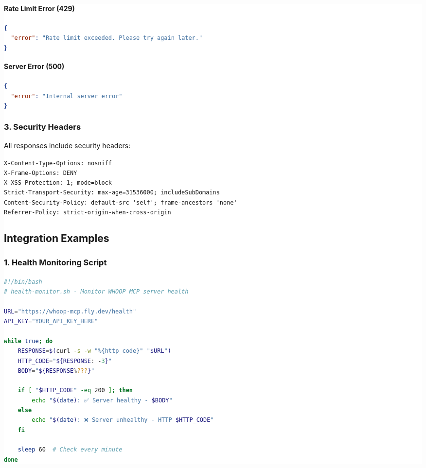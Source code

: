 #### Rate Limit Error (429)
```json
{
  "error": "Rate limit exceeded. Please try again later."
}
```

#### Server Error (500)
```json
{
  "error": "Internal server error"
}
```

### 3. Security Headers

All responses include security headers:
```http
X-Content-Type-Options: nosniff
X-Frame-Options: DENY
X-XSS-Protection: 1; mode=block
Strict-Transport-Security: max-age=31536000; includeSubDomains
Content-Security-Policy: default-src 'self'; frame-ancestors 'none'
Referrer-Policy: strict-origin-when-cross-origin
```

## Integration Examples

### 1. Health Monitoring Script

```bash
#!/bin/bash
# health-monitor.sh - Monitor WHOOP MCP server health

URL="https://whoop-mcp.fly.dev/health"
API_KEY="YOUR_API_KEY_HERE"

while true; do
    RESPONSE=$(curl -s -w "%{http_code}" "$URL")
    HTTP_CODE="${RESPONSE: -3}"
    BODY="${RESPONSE%???}"
    
    if [ "$HTTP_CODE" -eq 200 ]; then
        echo "$(date): ✅ Server healthy - $BODY"
    else
        echo "$(date): ❌ Server unhealthy - HTTP $HTTP_CODE"
    fi
    
    sleep 60  # Check every minute
done
```
